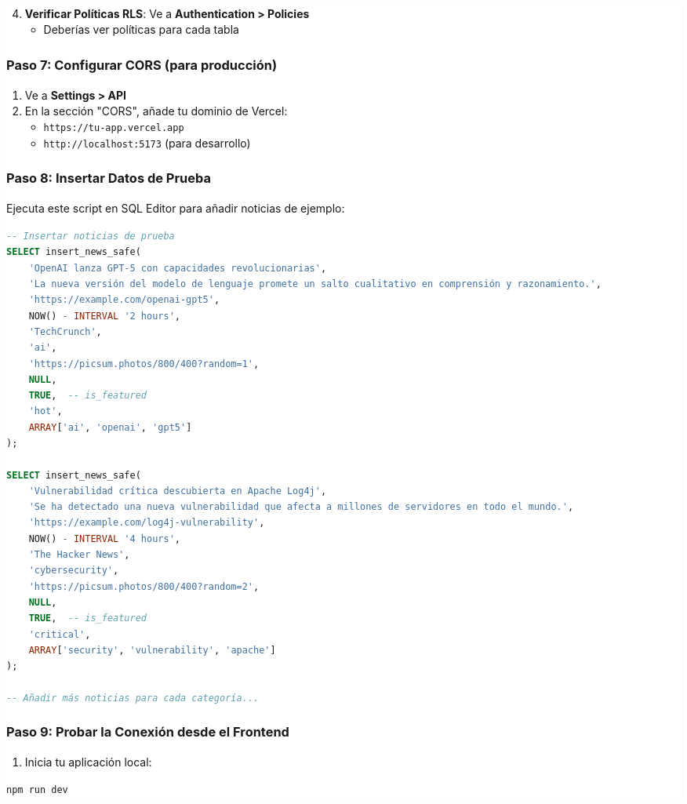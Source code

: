 4. **Verificar Políticas RLS**: Ve a **Authentication > Policies**
   - Deberías ver políticas para cada tabla

### Paso 7: Configurar CORS (para producción)

1. Ve a **Settings > API**
2. En la sección "CORS", añade tu dominio de Vercel:
   - `https://tu-app.vercel.app`
   - `http://localhost:5173` (para desarrollo)

### Paso 8: Insertar Datos de Prueba

Ejecuta este script en SQL Editor para añadir noticias de ejemplo:

```sql
-- Insertar noticias de prueba
SELECT insert_news_safe(
    'OpenAI lanza GPT-5 con capacidades revolucionarias',
    'La nueva versión del modelo de lenguaje promete un salto cualitativo en comprensión y razonamiento.',
    'https://example.com/openai-gpt5',
    NOW() - INTERVAL '2 hours',
    'TechCrunch',
    'ai',
    'https://picsum.photos/800/400?random=1',
    NULL,
    TRUE,  -- is_featured
    'hot',
    ARRAY['ai', 'openai', 'gpt5']
);

SELECT insert_news_safe(
    'Vulnerabilidad crítica descubierta en Apache Log4j',
    'Se ha detectado una nueva vulnerabilidad que afecta a millones de servidores en todo el mundo.',
    'https://example.com/log4j-vulnerability',
    NOW() - INTERVAL '4 hours',
    'The Hacker News',
    'cybersecurity',
    'https://picsum.photos/800/400?random=2',
    NULL,
    TRUE,  -- is_featured
    'critical',
    ARRAY['security', 'vulnerability', 'apache']
);

-- Añadir más noticias para cada categoría...
```

### Paso 9: Probar la Conexión desde el Frontend

1. Inicia tu aplicación local:
```bash
npm run dev
```
